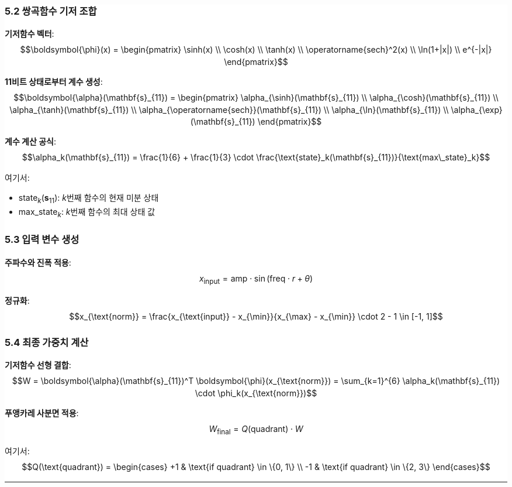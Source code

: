 ### 5.2 쌍곡함수 기저 조합

**기저함수 벡터**:
$$\boldsymbol{\phi}(x) = \begin{pmatrix}
\sinh(x) \\
\cosh(x) \\
\tanh(x) \\
\operatorname{sech}^2(x) \\
\ln(1+|x|) \\
e^{-|x|}
\end{pmatrix}$$

**11비트 상태로부터 계수 생성**:
$$\boldsymbol{\alpha}(\mathbf{s}_{11}) = \begin{pmatrix}
\alpha_{\sinh}(\mathbf{s}_{11}) \\
\alpha_{\cosh}(\mathbf{s}_{11}) \\
\alpha_{\tanh}(\mathbf{s}_{11}) \\
\alpha_{\operatorname{sech}}(\mathbf{s}_{11}) \\
\alpha_{\ln}(\mathbf{s}_{11}) \\
\alpha_{\exp}(\mathbf{s}_{11})
\end{pmatrix}$$

**계수 계산 공식**:
$$\alpha_k(\mathbf{s}_{11}) = \frac{1}{6} + \frac{1}{3} \cdot \frac{\text{state}_k(\mathbf{s}_{11})}{\text{max\_state}_k}$$

여기서:
- $\text{state}_k(\mathbf{s}_{11})$: $k$번째 함수의 현재 미분 상태
- $\text{max\_state}_k$: $k$번째 함수의 최대 상태 값

### 5.3 입력 변수 생성

**주파수와 진폭 적용**:
$$x_{\text{input}} = \text{amp} \cdot \sin(\text{freq} \cdot r + \theta)$$

**정규화**:
$$x_{\text{norm}} = \frac{x_{\text{input}} - x_{\min}}{x_{\max} - x_{\min}} \cdot 2 - 1 \in [-1, 1]$$

### 5.4 최종 가중치 계산

**기저함수 선형 결합**:
$$W = \boldsymbol{\alpha}(\mathbf{s}_{11})^T \boldsymbol{\phi}(x_{\text{norm}}) = \sum_{k=1}^{6} \alpha_k(\mathbf{s}_{11}) \cdot \phi_k(x_{\text{norm}})$$

**푸앵카레 사분면 적용**:
$$W_{\text{final}} = Q(\text{quadrant}) \cdot W$$

여기서:
$$Q(\text{quadrant}) = \begin{cases}
+1 & \text{if quadrant} \in \{0, 1\} \\
-1 & \text{if quadrant} \in \{2, 3\}
\end{cases}$$

---